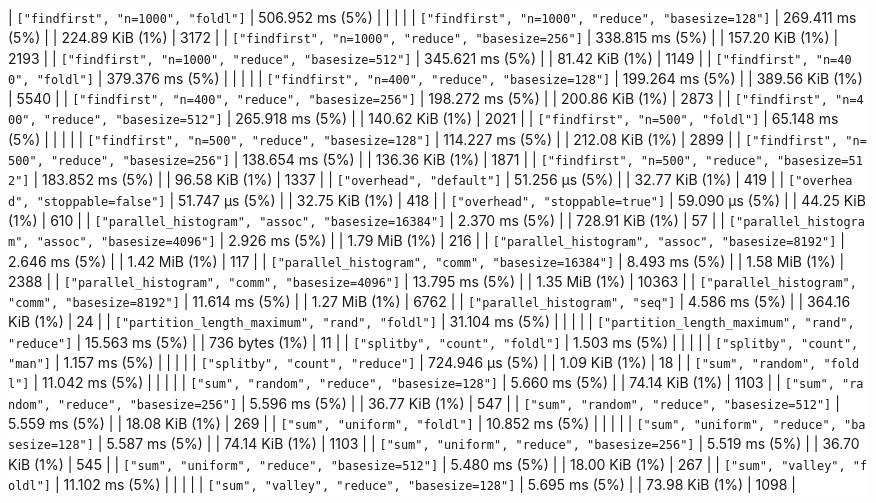 | `["findfirst", "n=1000", "foldl"]`                  | 506.952 ms (5%) |         |                 |             |
| `["findfirst", "n=1000", "reduce", "basesize=128"]` | 269.411 ms (5%) |         | 224.89 KiB (1%) |        3172 |
| `["findfirst", "n=1000", "reduce", "basesize=256"]` | 338.815 ms (5%) |         | 157.20 KiB (1%) |        2193 |
| `["findfirst", "n=1000", "reduce", "basesize=512"]` | 345.621 ms (5%) |         |  81.42 KiB (1%) |        1149 |
| `["findfirst", "n=400", "foldl"]`                   | 379.376 ms (5%) |         |                 |             |
| `["findfirst", "n=400", "reduce", "basesize=128"]`  | 199.264 ms (5%) |         | 389.56 KiB (1%) |        5540 |
| `["findfirst", "n=400", "reduce", "basesize=256"]`  | 198.272 ms (5%) |         | 200.86 KiB (1%) |        2873 |
| `["findfirst", "n=400", "reduce", "basesize=512"]`  | 265.918 ms (5%) |         | 140.62 KiB (1%) |        2021 |
| `["findfirst", "n=500", "foldl"]`                   |  65.148 ms (5%) |         |                 |             |
| `["findfirst", "n=500", "reduce", "basesize=128"]`  | 114.227 ms (5%) |         | 212.08 KiB (1%) |        2899 |
| `["findfirst", "n=500", "reduce", "basesize=256"]`  | 138.654 ms (5%) |         | 136.36 KiB (1%) |        1871 |
| `["findfirst", "n=500", "reduce", "basesize=512"]`  | 183.852 ms (5%) |         |  96.58 KiB (1%) |        1337 |
| `["overhead", "default"]`                           |  51.256 μs (5%) |         |  32.77 KiB (1%) |         419 |
| `["overhead", "stoppable=false"]`                   |  51.747 μs (5%) |         |  32.75 KiB (1%) |         418 |
| `["overhead", "stoppable=true"]`                    |  59.090 μs (5%) |         |  44.25 KiB (1%) |         610 |
| `["parallel_histogram", "assoc", "basesize=16384"]` |   2.370 ms (5%) |         | 728.91 KiB (1%) |          57 |
| `["parallel_histogram", "assoc", "basesize=4096"]`  |   2.926 ms (5%) |         |   1.79 MiB (1%) |         216 |
| `["parallel_histogram", "assoc", "basesize=8192"]`  |   2.646 ms (5%) |         |   1.42 MiB (1%) |         117 |
| `["parallel_histogram", "comm", "basesize=16384"]`  |   8.493 ms (5%) |         |   1.58 MiB (1%) |        2388 |
| `["parallel_histogram", "comm", "basesize=4096"]`   |  13.795 ms (5%) |         |   1.35 MiB (1%) |       10363 |
| `["parallel_histogram", "comm", "basesize=8192"]`   |  11.614 ms (5%) |         |   1.27 MiB (1%) |        6762 |
| `["parallel_histogram", "seq"]`                     |   4.586 ms (5%) |         | 364.16 KiB (1%) |          24 |
| `["partition_length_maximum", "rand", "foldl"]`     |  31.104 ms (5%) |         |                 |             |
| `["partition_length_maximum", "rand", "reduce"]`    |  15.563 ms (5%) |         |  736 bytes (1%) |          11 |
| `["splitby", "count", "foldl"]`                     |   1.503 ms (5%) |         |                 |             |
| `["splitby", "count", "man"]`                       |   1.157 ms (5%) |         |                 |             |
| `["splitby", "count", "reduce"]`                    | 724.946 μs (5%) |         |   1.09 KiB (1%) |          18 |
| `["sum", "random", "foldl"]`                        |  11.042 ms (5%) |         |                 |             |
| `["sum", "random", "reduce", "basesize=128"]`       |   5.660 ms (5%) |         |  74.14 KiB (1%) |        1103 |
| `["sum", "random", "reduce", "basesize=256"]`       |   5.596 ms (5%) |         |  36.77 KiB (1%) |         547 |
| `["sum", "random", "reduce", "basesize=512"]`       |   5.559 ms (5%) |         |  18.08 KiB (1%) |         269 |
| `["sum", "uniform", "foldl"]`                       |  10.852 ms (5%) |         |                 |             |
| `["sum", "uniform", "reduce", "basesize=128"]`      |   5.587 ms (5%) |         |  74.14 KiB (1%) |        1103 |
| `["sum", "uniform", "reduce", "basesize=256"]`      |   5.519 ms (5%) |         |  36.70 KiB (1%) |         545 |
| `["sum", "uniform", "reduce", "basesize=512"]`      |   5.480 ms (5%) |         |  18.00 KiB (1%) |         267 |
| `["sum", "valley", "foldl"]`                        |  11.102 ms (5%) |         |                 |             |
| `["sum", "valley", "reduce", "basesize=128"]`       |   5.695 ms (5%) |         |  73.98 KiB (1%) |        1098 |